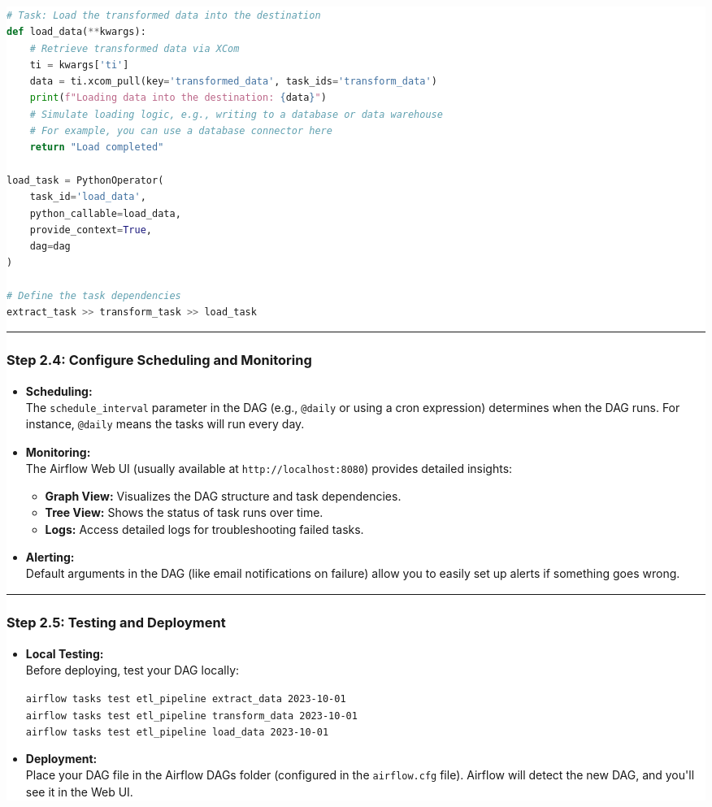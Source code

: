```python
# Task: Load the transformed data into the destination
def load_data(**kwargs):
    # Retrieve transformed data via XCom
    ti = kwargs['ti']
    data = ti.xcom_pull(key='transformed_data', task_ids='transform_data')
    print(f"Loading data into the destination: {data}")
    # Simulate loading logic, e.g., writing to a database or data warehouse
    # For example, you can use a database connector here
    return "Load completed"

load_task = PythonOperator(
    task_id='load_data',
    python_callable=load_data,
    provide_context=True,
    dag=dag
)

# Define the task dependencies
extract_task >> transform_task >> load_task
```

---

### Step 2.4: Configure Scheduling and Monitoring

- **Scheduling:**  
  The `schedule_interval` parameter in the DAG (e.g., `@daily` or using a cron expression) determines when the DAG runs. For instance, `@daily` means the tasks will run every day.

- **Monitoring:**  
  The Airflow Web UI (usually available at `http://localhost:8080`) provides detailed insights:
  
  - **Graph View:** Visualizes the DAG structure and task dependencies.
  - **Tree View:** Shows the status of task runs over time.
  - **Logs:** Access detailed logs for troubleshooting failed tasks.

- **Alerting:**  
  Default arguments in the DAG (like email notifications on failure) allow you to easily set up alerts if something goes wrong.

---

### Step 2.5: Testing and Deployment

- **Local Testing:**  
  Before deploying, test your DAG locally:
  
  ```bash
  airflow tasks test etl_pipeline extract_data 2023-10-01
  airflow tasks test etl_pipeline transform_data 2023-10-01
  airflow tasks test etl_pipeline load_data 2023-10-01
  ```
  
- **Deployment:**  
  Place your DAG file in the Airflow DAGs folder (configured in the `airflow.cfg` file). Airflow will detect the new DAG, and you'll see it in the Web UI.

